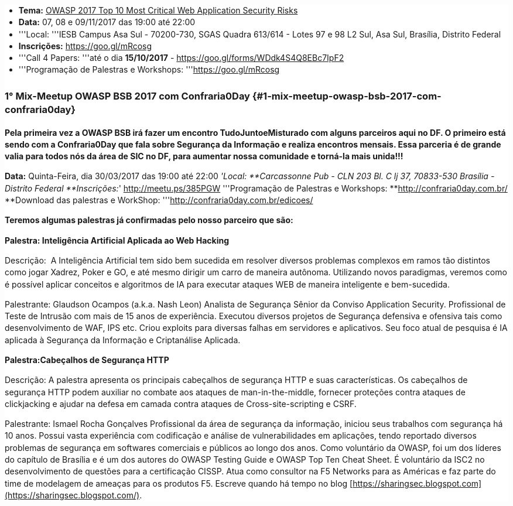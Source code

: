 - **Tema:** [OWASP 2017 Top 10 Most Critical Web Application Security
  Risks](https://www.owasp.org/index.php/Category:OWASP_Top_Ten_Project#tab=OWASP_Top_10_for_2017_Release_Candidate_1)
- **Data:** 07, 08 e 09/11/2017 das 19:00 até 22:00
- '\''Local: '\''IESB Campus Asa Sul - 70200-730, SGAS Quadra 613/614 -
  Lotes 97 e 98 L2 Sul, Asa Sul, Brasília, Distrito Federal
- **Inscrições:** <https://goo.gl/mRcosg>
- '\''Call 4 Papers: '\''até o dia **15/10/2017** -
  <https://goo.gl/forms/WDdk4S4Q8EBc7IpF2>
- '\''Programação de Palestras e Workshops: '''<https://goo.gl/mRcosg>

### 1° Mix-Meetup OWASP BSB 2017 com Confraria0Day {#1-mix-meetup-owasp-bsb-2017-com-confraria0day}

**Pela primeira vez a OWASP BSB irá fazer um encontro
TudoJuntoeMisturado com alguns parceiros aqui no DF. O primeiro está
sendo com a Confraria0Day que fala sobre Segurança da Informação e
realiza encontros mensais. Essa parceria é de grande valia para todos
nós da área de SIC no DF, para aumentar nossa comunidade e torná-la mais
unida!!!**

**Data:** Quinta-Feira, dia 30/03/2017 das 19:00 até 22:00 *'Local:
\*\*Carcassonne Pub - CLN 203 Bl. C lj 37, 70833-530 Brasília - Distrito
Federal \*\*Inscrições:*' <http://meetu.ps/385PGW> '\''Programação de
Palestras e Workshops: \*\*<http://confraria0day.com.br/> \*\*Download
das palestras e WorkShop: '''<http://confraria0day.com.br/edicoes/>

**Teremos algumas palestras já confirmadas pelo nosso parceiro que
são:**

**Palestra: Inteligência Artificial Aplicada ao Web Hacking**

Descrição:  A Inteligência Artificial tem sido bem sucedida em resolver
diversos problemas complexos em ramos tão distintos como jogar Xadrez,
Poker e GO, e até mesmo dirigir um carro de maneira autônoma. Utilizando
novos paradigmas, veremos como é possível aplicar conceitos e algoritmos
de IA para executar ataques WEB de maneira inteligente e bem-sucedida.

Palestrante: Glaudson Ocampos (a.k.a. Nash Leon) Analista de Segurança
Sênior da Conviso Application Security. Profissional de Teste de
Intrusão com mais de 15 anos de experiência. Executou diversos projetos
de Segurança defensiva e ofensiva tais como desenvolvimento de WAF, IPS
etc. Criou exploits para diversas falhas em servidores e aplicativos.
Seu foco atual de pesquisa é IA aplicada à Segurança da Informação e
Criptanálise Aplicada.

**Palestra:Cabeçalhos de Segurança HTTP**

Descrição: A palestra apresenta os principais cabeçalhos de segurança
HTTP e suas características. Os cabeçalhos de segurança HTTP podem
auxiliar no combate aos ataques de man-in-the-middle, fornecer proteções
contra ataques de clickjacking e ajudar na defesa em camada contra
ataques de Cross-site-scripting e CSRF.

Palestrante: Ismael Rocha Gonçalves Profissional da área de segurança da
informação, iniciou seus trabalhos com segurança há 10 anos. Possui
vasta experiência com codificação e análise de vulnerabilidades em
aplicações, tendo reportado diversos problemas de segurança em softwares
comerciais e públicos ao longo dos anos. Como voluntário da OWASP, foi
um dos líderes do capítulo de Brasília e é um dos autores do OWASP
Testing Guide e OWASP Top Ten Cheat Sheet. É voluntário da ISC2 no
desenvolvimento de questões para a certificação CISSP. Atua como
consultor na F5 Networks para as Américas e faz parte do time de
modelagem de ameaças para os produtos F5. Escreve quando há tempo no
blog
[https://sharingsec.blogspot.com](https://sharingsec.blogspot.com/).
